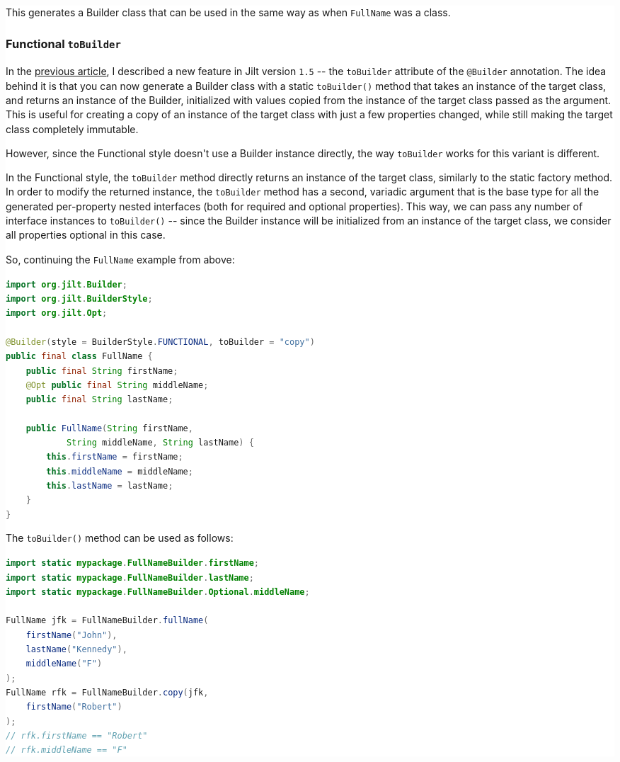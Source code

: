 This generates a Builder class that can be used in the same way as when `FullName` was a class.

### Functional `toBuilder`

In the [previous article](/jilt-1_5-released#generate-tobuilder-methods),
I described a new feature in Jilt version `1.5` --
the `toBuilder` attribute of the `@Builder` annotation.
The idea behind it is that you can now generate a Builder class with a static `toBuilder()`
method that takes an instance of the target class,
and returns an instance of the Builder,
initialized with values copied from the instance of the target class passed as the argument.
This is useful for creating a copy of an instance of the target class with just a few properties changed,
while still making the target class completely immutable.

However, since the Functional style doesn't use a Builder instance directly,
the way `toBuilder` works for this variant is different.

In the Functional style, the `toBuilder` method directly returns an instance of the target class,
similarly to the static factory method.
In order to modify the returned instance,
the `toBuilder` method has a second, variadic argument that is the base type for all the generated per-property nested interfaces
(both for required and optional properties).
This way, we can pass any number of interface instances to `toBuilder()` --
since the Builder instance will be initialized from an instance of the target class,
we consider all properties optional in this case.

So, continuing the `FullName` example from above:

```java
import org.jilt.Builder;
import org.jilt.BuilderStyle;
import org.jilt.Opt;

@Builder(style = BuilderStyle.FUNCTIONAL, toBuilder = "copy")
public final class FullName {
    public final String firstName;
    @Opt public final String middleName;
    public final String lastName;

    public FullName(String firstName,
            String middleName, String lastName) {
        this.firstName = firstName;
        this.middleName = middleName;
        this.lastName = lastName;
    }
}
```

The `toBuilder()` method can be used as follows:

```java
import static mypackage.FullNameBuilder.firstName;
import static mypackage.FullNameBuilder.lastName;
import static mypackage.FullNameBuilder.Optional.middleName;

FullName jfk = FullNameBuilder.fullName(
    firstName("John"),
    lastName("Kennedy"),
    middleName("F")
);
FullName rfk = FullNameBuilder.copy(jfk,
    firstName("Robert")
);
// rfk.firstName == "Robert"
// rfk.middleName == "F"
```